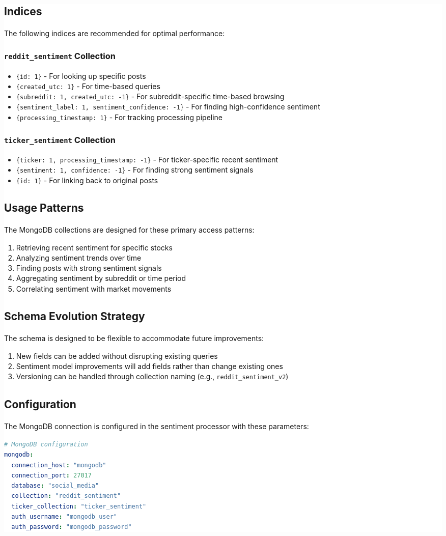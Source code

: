 ## Indices

The following indices are recommended for optimal performance:

### `reddit_sentiment` Collection

- `{id: 1}` - For looking up specific posts
- `{created_utc: 1}` - For time-based queries
- `{subreddit: 1, created_utc: -1}` - For subreddit-specific time-based browsing
- `{sentiment_label: 1, sentiment_confidence: -1}` - For finding high-confidence sentiment
- `{processing_timestamp: 1}` - For tracking processing pipeline

### `ticker_sentiment` Collection

- `{ticker: 1, processing_timestamp: -1}` - For ticker-specific recent sentiment
- `{sentiment: 1, confidence: -1}` - For finding strong sentiment signals
- `{id: 1}` - For linking back to original posts

## Usage Patterns

The MongoDB collections are designed for these primary access patterns:

1. Retrieving recent sentiment for specific stocks
2. Analyzing sentiment trends over time
3. Finding posts with strong sentiment signals
4. Aggregating sentiment by subreddit or time period
5. Correlating sentiment with market movements

## Schema Evolution Strategy

The schema is designed to be flexible to accommodate future improvements:

1. New fields can be added without disrupting existing queries
2. Sentiment model improvements will add fields rather than change existing ones
3. Versioning can be handled through collection naming (e.g., `reddit_sentiment_v2`)

## Configuration

The MongoDB connection is configured in the sentiment processor with these parameters:

```yaml
# MongoDB configuration
mongodb:
  connection_host: "mongodb"
  connection_port: 27017
  database: "social_media"
  collection: "reddit_sentiment"
  ticker_collection: "ticker_sentiment"
  auth_username: "mongodb_user"
  auth_password: "mongodb_password"
``` 